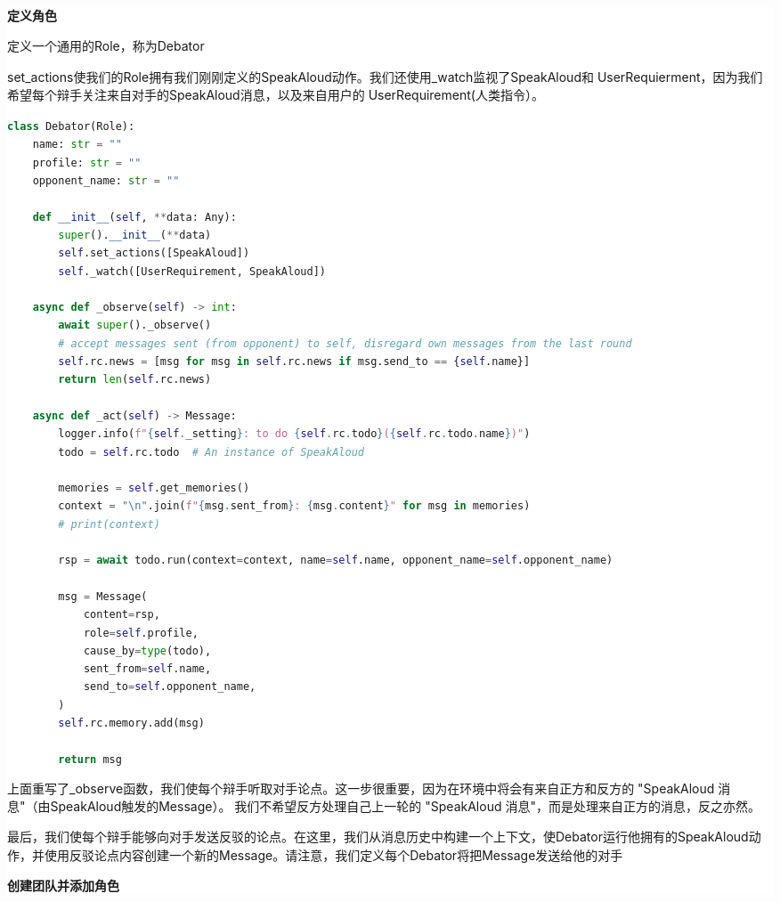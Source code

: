 **定义角色**

定义一个通用的Role，称为Debator

set\_actions使我们的Role拥有我们刚刚定义的SpeakAloud动作。我们还使用\_watch监视了SpeakAloud和 UserRequierment，因为我们希望每个辩手关注来自对手的SpeakAloud消息，以及来自用户的 UserRequirement(人类指令）。

```python
class Debator(Role):
    name: str = ""
    profile: str = ""
    opponent_name: str = ""

    def __init__(self, **data: Any):
        super().__init__(**data)
        self.set_actions([SpeakAloud])
        self._watch([UserRequirement, SpeakAloud])

    async def _observe(self) -> int:
        await super()._observe()
        # accept messages sent (from opponent) to self, disregard own messages from the last round
        self.rc.news = [msg for msg in self.rc.news if msg.send_to == {self.name}]
        return len(self.rc.news)

    async def _act(self) -> Message:
        logger.info(f"{self._setting}: to do {self.rc.todo}({self.rc.todo.name})")
        todo = self.rc.todo  # An instance of SpeakAloud

        memories = self.get_memories()
        context = "\n".join(f"{msg.sent_from}: {msg.content}" for msg in memories)
        # print(context)

        rsp = await todo.run(context=context, name=self.name, opponent_name=self.opponent_name)

        msg = Message(
            content=rsp,
            role=self.profile,
            cause_by=type(todo),
            sent_from=self.name,
            send_to=self.opponent_name,
        )
        self.rc.memory.add(msg)

        return msg
```

上面重写了\_observe函数，我们使每个辩手听取对手论点。这一步很重要，因为在环境中将会有来自正方和反方的 "SpeakAloud 消息"（由SpeakAloud触发的Message）。 我们不希望反方处理自己上一轮的 "SpeakAloud 消息"，而是处理来自正方的消息，反之亦然。


最后，我们使每个辩手能够向对手发送反驳的论点。在这里，我们从消息历史中构建一个上下文，使Debator运行他拥有的SpeakAloud动作，并使用反驳论点内容创建一个新的Message。请注意，我们定义每个Debator将把Message发送给他的对手


**创建团队并添加角色**
